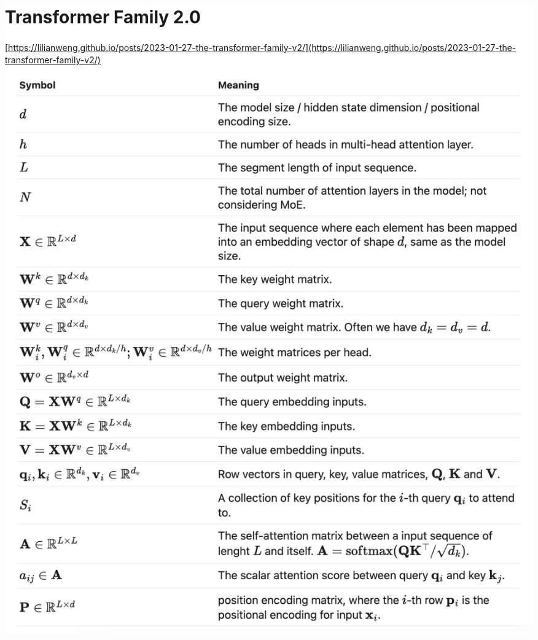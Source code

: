 # Transformer Family 2.0

[https://lilianweng.github.io/posts/2023-01-27-the-transformer-family-v2/](https://lilianweng.github.io/posts/2023-01-27-the-transformer-family-v2/)

![Untitled](images/Transformer%20Family%202%200%20914e4aab3f78490bbf8769d797f92961/Untitled.png)
